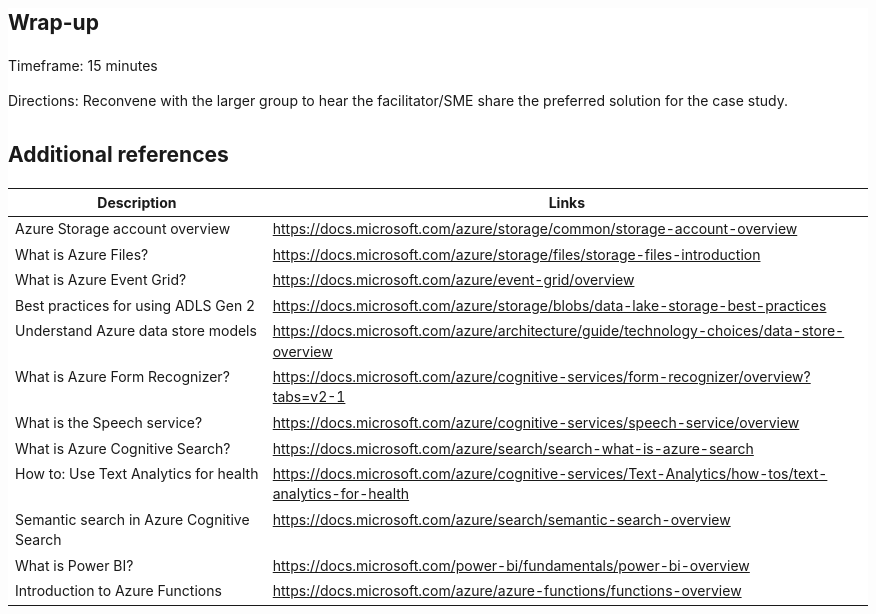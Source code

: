 ##  Wrap-up 

Timeframe: 15 minutes

Directions: Reconvene with the larger group to hear the facilitator/SME share the preferred solution for the case study.

## Additional references

| Description                               | Links                                                                                                  |
|-------------------------------------------|--------------------------------------------------------------------------------------------------------|
| Azure Storage account overview            | <https://docs.microsoft.com/azure/storage/common/storage-account-overview>                             |
| What is Azure Files?                      | <https://docs.microsoft.com/azure/storage/files/storage-files-introduction>                            |
| What is Azure Event Grid?                 | <https://docs.microsoft.com/azure/event-grid/overview>                                                 |
| Best practices for using ADLS Gen 2       | <https://docs.microsoft.com/azure/storage/blobs/data-lake-storage-best-practices>                      |
| Understand Azure data store models        | <https://docs.microsoft.com/azure/architecture/guide/technology-choices/data-store-overview>           |
| What is Azure Form Recognizer?            | <https://docs.microsoft.com/azure/cognitive-services/form-recognizer/overview?tabs=v2-1>               |
| What is the Speech service?               | <https://docs.microsoft.com/azure/cognitive-services/speech-service/overview>                          |
| What is Azure Cognitive Search?           | <https://docs.microsoft.com/azure/search/search-what-is-azure-search>                                  |
| How to: Use Text Analytics for health     | <https://docs.microsoft.com/azure/cognitive-services/Text-Analytics/how-tos/text-analytics-for-health> |
| Semantic search in Azure Cognitive Search | <https://docs.microsoft.com/azure/search/semantic-search-overview>                                     |
| What is Power BI?                         | <https://docs.microsoft.com/power-bi/fundamentals/power-bi-overview>                                   |
| Introduction to Azure Functions           | <https://docs.microsoft.com/azure/azure-functions/functions-overview>                                  |
